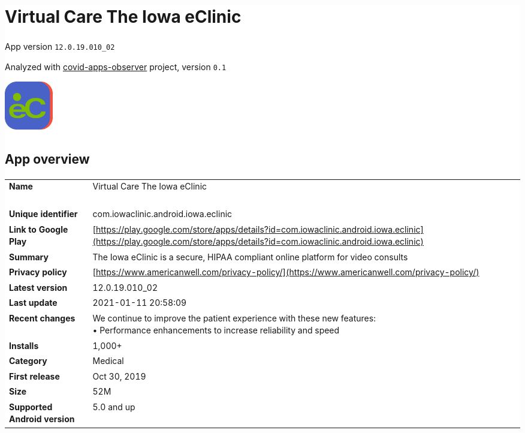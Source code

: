 # Virtual Care The Iowa eClinic
App version ``12.0.19.010_02``

Analyzed with [covid-apps-observer](http://github.com/covid-apps-observer) project, version ``0.1``

<img src="icon.png" alt="Virtual Care The Iowa eClinic icon" width="80"/>

## App overview
| | |
|-------------------------|-------------------------| 
| **Name**&nbsp;&nbsp;&nbsp;&nbsp;&nbsp;&nbsp;&nbsp;&nbsp;&nbsp;&nbsp;&nbsp;&nbsp;&nbsp;&nbsp;&nbsp;&nbsp;&nbsp;&nbsp;&nbsp;&nbsp;&nbsp;&nbsp;&nbsp;&nbsp;&nbsp;&nbsp;&nbsp;&nbsp;&nbsp;&nbsp;&nbsp;&nbsp;&nbsp;&nbsp;&nbsp;&nbsp;&nbsp;&nbsp;&nbsp;&nbsp;  | Virtual Care The Iowa eClinic |
| **Unique identifier** | com.iowaclinic.android.iowa.eclinic |
| **Link to Google Play** | [https://play.google.com/store/apps/details?id=com.iowaclinic.android.iowa.eclinic](https://play.google.com/store/apps/details?id=com.iowaclinic.android.iowa.eclinic) |
| **Summary**  | The Iowa eClinic is a secure, HIPAA compliant online platform for video consults |
| **Privacy policy** | [https://www.americanwell.com/privacy-policy/](https://www.americanwell.com/privacy-policy/) |
| **Latest version** | 12.0.19.010_02 |
| **Last update** | 2021-01-11 20:58:09 |
| **Recent changes** | We continue to improve the patient experience with these new features:<br>• Performance enhancements to increase reliability and speed |
| **Installs**  | 1,000+ |
| **Category** | Medical |
| **First release** | Oct 30, 2019 |
| **Size**  | 52M |
| **Supported Android version**  | 5.0 and up |
